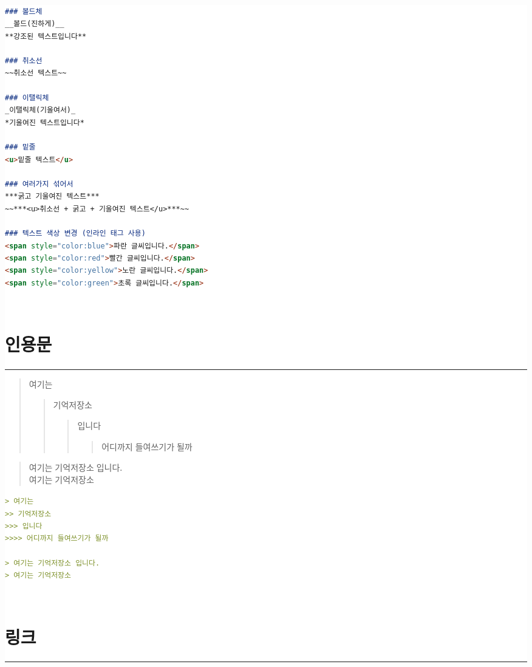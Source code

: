 ```markdown
### 볼드체
__볼드(진하게)__  
**강조된 텍스트입니다**

### 취소선
~~취소선 텍스트~~  

### 이탤릭체
_이탤릭체(기울여서)_  
*기울여진 텍스트입니다*

### 밑줄
<u>밑줄 텍스트</u>  

### 여러가지 섞어서
***굵고 기울여진 텍스트***  
~~***<u>취소선 + 굵고 + 기울여진 텍스트</u>***~~

### 텍스트 색상 변경 (인라인 태그 사용)
<span style="color:blue">파란 글씨입니다.</span>  
<span style="color:red">빨간 글씨입니다.</span>  
<span style="color:yellow">노란 글씨입니다.</span>  
<span style="color:green">초록 글씨입니다.</span>  
```

<br>

# 인용문
---

> 여기는
>> 기억저장소
>>> 입니다
>>>> 어디까지 들여쓰기가 될까

> 여기는 기억저장소 입니다.  
> 여기는 기억저장소

```markdown
> 여기는
>> 기억저장소
>>> 입니다
>>>> 어디까지 들여쓰기가 될까

> 여기는 기억저장소 입니다.  
> 여기는 기억저장소
```

<br>

# 링크
---
